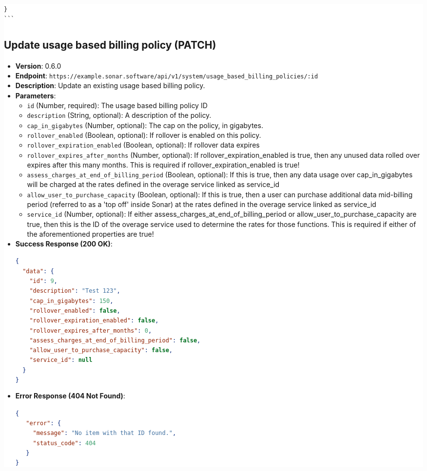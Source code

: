     }
    ```

## Update usage based billing policy (PATCH)
- **Version**: 0.6.0
- **Endpoint**: `https://example.sonar.software/api/v1/system/usage_based_billing_policies/:id`
- **Description**: Update an existing usage based billing policy.
- **Parameters**:
    - `id` (Number, required): The usage based billing policy ID
    - `description` (String, optional): A description of the policy.
    - `cap_in_gigabytes` (Number, optional): The cap on the policy, in gigabytes.
    - `rollover_enabled` (Boolean, optional): If rollover is enabled on this policy.
    - `rollover_expiration_enabled` (Boolean, optional): If rollover data expires
    - `rollover_expires_after_months` (Number, optional): If rollover_expiration_enabled is true, then any unused data rolled over expires after this many months. This is required if rollover_expiration_enabled is true!
    - `assess_charges_at_end_of_billing_period` (Boolean, optional): If this is true, then any data usage over cap_in_gigabytes will be charged at the rates defined in the overage service linked as service_id
    - `allow_user_to_purchase_capacity` (Boolean, optional): If this is true, then a user can purchase additional data mid-billing period (referred to as a 'top off' inside Sonar) at the rates defined in the overage service linked as service_id
    - `service_id` (Number, optional): If either assess_charges_at_end_of_billing_period or allow_user_to_purchase_capacity are true, then this is the ID of the overage service used to determine the rates for those functions. This is required if either of the aforementioned properties are true!
- **Success Response (200 OK)**:
    ```json
    {
      "data": {
        "id": 9,
        "description": "Test 123",
        "cap_in_gigabytes": 150,
        "rollover_enabled": false,
        "rollover_expiration_enabled": false,
        "rollover_expires_after_months": 0,
        "assess_charges_at_end_of_billing_period": false,
        "allow_user_to_purchase_capacity": false,
        "service_id": null
      }
    }
    ```
- **Error Response (404 Not Found)**:
    ```json
    {
       "error": {
         "message": "No item with that ID found.",
         "status_code": 404
       }
    }
    ```
```
